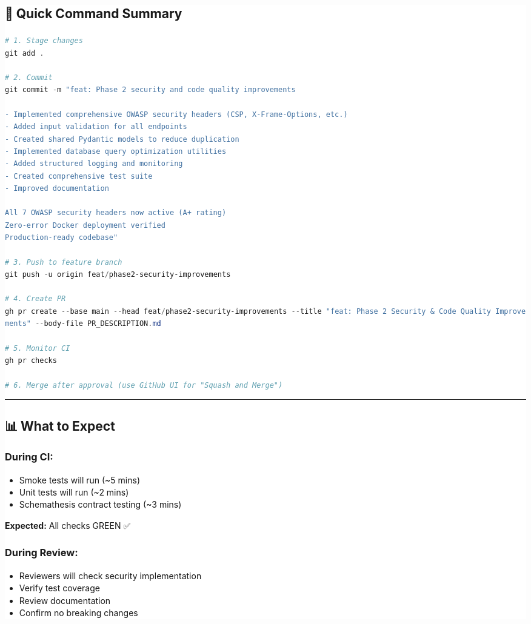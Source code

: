 ## 🎯 **Quick Command Summary**

```powershell
# 1. Stage changes
git add .

# 2. Commit
git commit -m "feat: Phase 2 security and code quality improvements

- Implemented comprehensive OWASP security headers (CSP, X-Frame-Options, etc.)
- Added input validation for all endpoints
- Created shared Pydantic models to reduce duplication
- Implemented database query optimization utilities
- Added structured logging and monitoring
- Created comprehensive test suite
- Improved documentation

All 7 OWASP security headers now active (A+ rating)
Zero-error Docker deployment verified
Production-ready codebase"

# 3. Push to feature branch
git push -u origin feat/phase2-security-improvements

# 4. Create PR
gh pr create --base main --head feat/phase2-security-improvements --title "feat: Phase 2 Security & Code Quality Improvements" --body-file PR_DESCRIPTION.md

# 5. Monitor CI
gh pr checks

# 6. Merge after approval (use GitHub UI for "Squash and Merge")
```

---

## 📊 **What to Expect**

### **During CI:**
- Smoke tests will run (~5 mins)
- Unit tests will run (~2 mins)
- Schemathesis contract testing (~3 mins)

**Expected:** All checks GREEN ✅

### **During Review:**
- Reviewers will check security implementation
- Verify test coverage
- Review documentation
- Confirm no breaking changes
